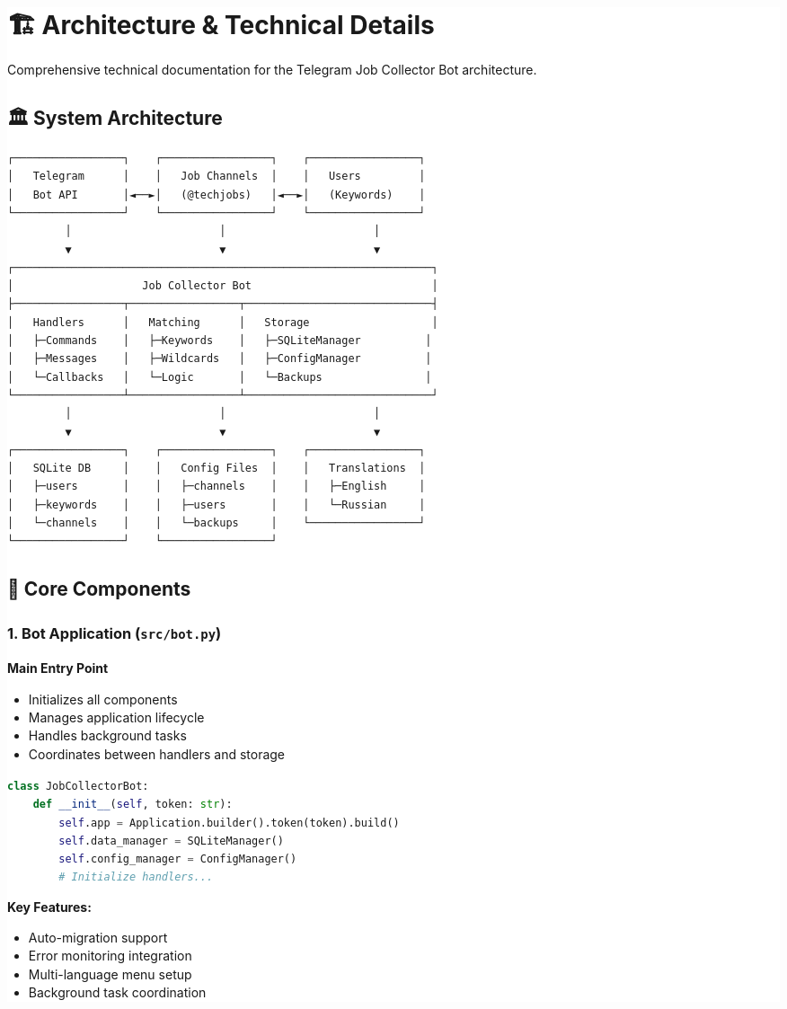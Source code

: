 # 🏗️ Architecture & Technical Details

Comprehensive technical documentation for the Telegram Job Collector Bot architecture.

## 🏛️ System Architecture

```
┌─────────────────┐    ┌─────────────────┐    ┌─────────────────┐
│   Telegram      │    │   Job Channels  │    │   Users         │
│   Bot API       │◄──►│   (@techjobs)   │◄──►│   (Keywords)    │
└─────────────────┘    └─────────────────┘    └─────────────────┘
         │                       │                       │
         ▼                       ▼                       ▼
┌─────────────────────────────────────────────────────────────────┐
│                    Job Collector Bot                            │
├─────────────────┬─────────────────┬─────────────────────────────┤
│   Handlers      │   Matching      │   Storage                   │
│   ├─Commands    │   ├─Keywords    │   ├─SQLiteManager          │
│   ├─Messages    │   ├─Wildcards   │   ├─ConfigManager          │
│   └─Callbacks   │   └─Logic       │   └─Backups                │
└─────────────────┴─────────────────┴─────────────────────────────┘
         │                       │                       │
         ▼                       ▼                       ▼
┌─────────────────┐    ┌─────────────────┐    ┌─────────────────┐
│   SQLite DB     │    │   Config Files  │    │   Translations  │
│   ├─users       │    │   ├─channels    │    │   ├─English     │
│   ├─keywords    │    │   ├─users       │    │   └─Russian     │
│   └─channels    │    │   └─backups     │    └─────────────────┘
└─────────────────┘    └─────────────────┘
```

## 🔧 Core Components

### 1. Bot Application (`src/bot.py`)

**Main Entry Point**
- Initializes all components
- Manages application lifecycle
- Handles background tasks
- Coordinates between handlers and storage

```python
class JobCollectorBot:
    def __init__(self, token: str):
        self.app = Application.builder().token(token).build()
        self.data_manager = SQLiteManager()
        self.config_manager = ConfigManager()
        # Initialize handlers...
```

**Key Features:**
- Auto-migration support
- Error monitoring integration
- Multi-language menu setup
- Background task coordination

